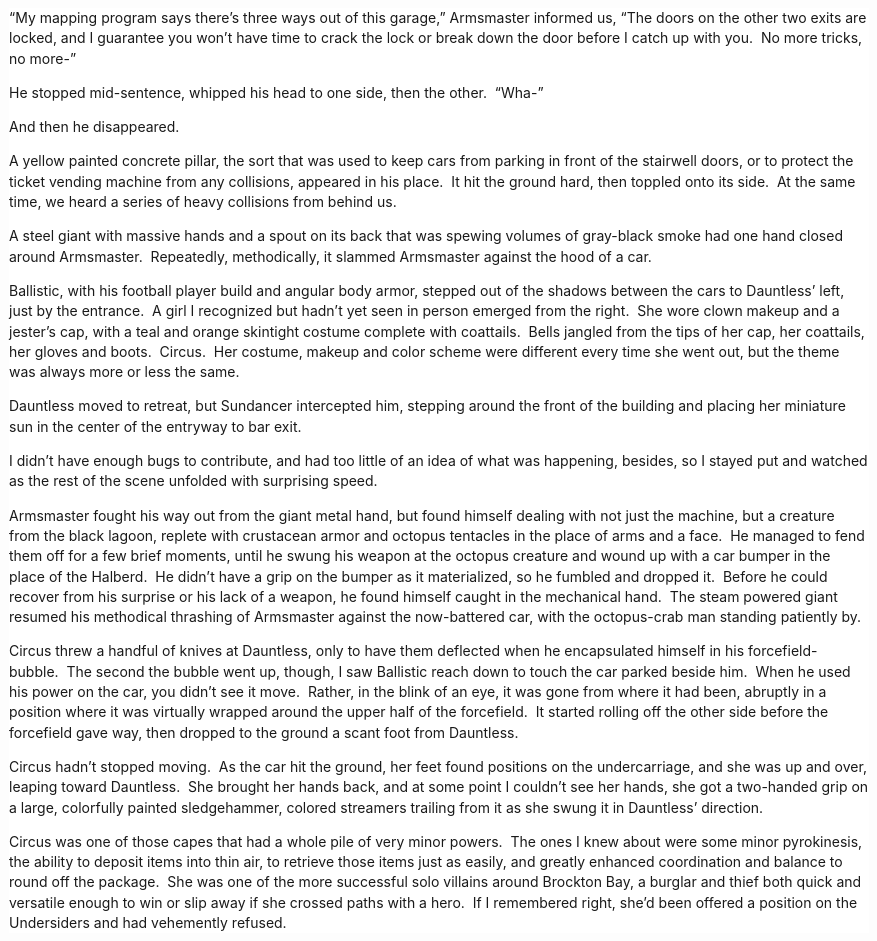 “My mapping program says there’s three ways out of this garage,” Armsmaster informed us, “The doors on the other two exits are locked, and I guarantee you won’t have time to crack the lock or break down the door before I catch up with you.  No more tricks, no more-”

He stopped mid-sentence, whipped his head to one side, then the other.  “Wha-”

And then he disappeared.

A yellow painted concrete pillar, the sort that was used to keep cars from parking in front of the stairwell doors, or to protect the ticket vending machine from any collisions, appeared in his place.  It hit the ground hard, then toppled onto its side.  At the same time, we heard a series of heavy collisions from behind us.

A steel giant with massive hands and a spout on its back that was spewing volumes of gray-black smoke had one hand closed around Armsmaster.  Repeatedly, methodically, it slammed Armsmaster against the hood of a car.

Ballistic, with his football player build and angular body armor, stepped out of the shadows between the cars to Dauntless’ left, just by the entrance.  A girl I recognized but hadn’t yet seen in person emerged from the right.  She wore clown makeup and a jester’s cap, with a teal and orange skintight costume complete with coattails.  Bells jangled from the tips of her cap, her coattails, her gloves and boots.  Circus.  Her costume, makeup and color scheme were different every time she went out, but the theme was always more or less the same.

Dauntless moved to retreat, but Sundancer intercepted him, stepping around the front of the building and placing her miniature sun in the center of the entryway to bar exit.

I didn’t have enough bugs to contribute, and had too little of an idea of what was happening, besides, so I stayed put and watched as the rest of the scene unfolded with surprising speed.

Armsmaster fought his way out from the giant metal hand, but found himself dealing with not just the machine, but a creature from the black lagoon, replete with crustacean armor and octopus tentacles in the place of arms and a face.  He managed to fend them off for a few brief moments, until he swung his weapon at the octopus creature and wound up with a car bumper in the place of the Halberd.  He didn’t have a grip on the bumper as it materialized, so he fumbled and dropped it.  Before he could recover from his surprise or his lack of a weapon, he found himself caught in the mechanical hand.  The steam powered giant resumed his methodical thrashing of Armsmaster against the now-battered car, with the octopus-crab man standing patiently by.

Circus threw a handful of knives at Dauntless, only to have them deflected when he encapsulated himself in his forcefield-bubble.  The second the bubble went up, though, I saw Ballistic reach down to touch the car parked beside him.  When he used his power on the car, you didn’t see it move.  Rather, in the blink of an eye, it was gone from where it had been, abruptly in a position where it was virtually wrapped around the upper half of the forcefield.  It started rolling off the other side before the forcefield gave way, then dropped to the ground a scant foot from Dauntless.

Circus hadn’t stopped moving.  As the car hit the ground, her feet found positions on the undercarriage, and she was up and over, leaping toward Dauntless.  She brought her hands back, and at some point I couldn’t see her hands, she got a two-handed grip on a large, colorfully painted sledgehammer, colored streamers trailing from it as she swung it in Dauntless’ direction.

Circus was one of those capes that had a whole pile of very minor powers.  The ones I knew about were some minor pyrokinesis, the ability to deposit items into thin air, to retrieve those items just as easily, and greatly enhanced coordination and balance to round off the package.  She was one of the more successful solo villains around Brockton Bay, a burglar and thief both quick and versatile enough to win or slip away if she crossed paths with a hero.  If I remembered right, she’d been offered a position on the Undersiders and had vehemently refused.
